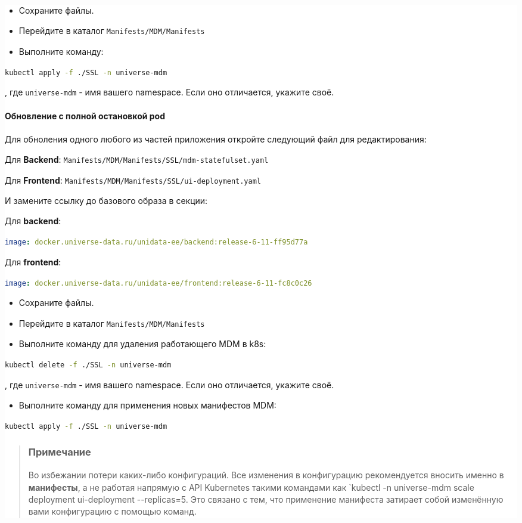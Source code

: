 - Сохраните файлы.

- Перейдите в каталог `Manifests/MDM/Manifests`
- Выполните команду:

```sh
kubectl apply -f ./SSL -n universe-mdm
```

, где `universe-mdm` - имя вашего namespace. Если оно отличается, укажите своё.

#### Обновление с полной остановкой pod

Для обноления одного любого из частей приложения откройте следующий файл для редактирования:

Для **Backend**: `Manifests/MDM/Manifests/SSL/mdm-statefulset.yaml`

Для **Frontend**: `Manifests/MDM/Manifests/SSL/ui-deployment.yaml`

И замените ссылку до базового образа в секции:

Для **backend**:

```yaml
image: docker.universe-data.ru/unidata-ee/backend:release-6-11-ff95d77a
```

Для **frontend**:

```yaml
image: docker.universe-data.ru/unidata-ee/frontend:release-6-11-fc8c0c26
```

- Сохраните файлы.

- Перейдите в каталог `Manifests/MDM/Manifests`
- Выполните команду для удаления работающего MDM в k8s:

```sh
kubectl delete -f ./SSL -n universe-mdm
```

, где `universe-mdm` - имя вашего namespace. Если оно отличается, укажите своё.

- Выполните команду для применения новых манифестов MDM:

```sh
kubectl apply -f ./SSL -n universe-mdm
```

> ### Примечание
>
> Во избежании потери каких-либо конфигураций. Все изменения в конфигурацию рекомендуется вносить именно в **манифесты**, а не работая напрямую с API Kubernetes такими командами как `kubectl -n universe-mdm scale deployment ui-deployment --replicas=5.
> Это связано с тем, что применение манифеста затирает собой изменённую вами конфигурацию с помощью команд.
